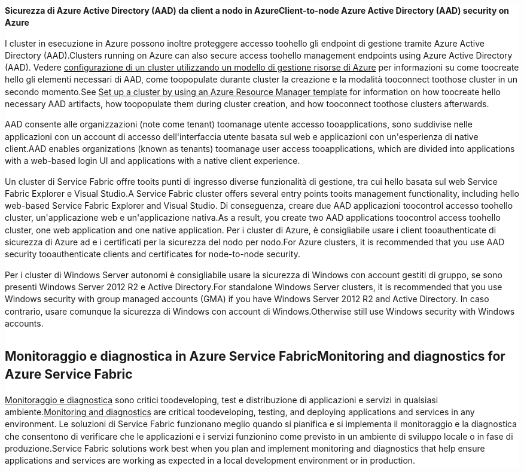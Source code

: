 <span data-ttu-id="7f70f-151">**Sicurezza di Azure Active Directory (AAD) da client a nodo in Azure**</span><span class="sxs-lookup"><span data-stu-id="7f70f-151">**Client-to-node Azure Active Directory (AAD) security on Azure**</span></span>

<span data-ttu-id="7f70f-152">I cluster in esecuzione in Azure possono inoltre proteggere accesso toohello gli endpoint di gestione tramite Azure Active Directory (AAD).</span><span class="sxs-lookup"><span data-stu-id="7f70f-152">Clusters running on Azure can also secure access toohello management endpoints using Azure Active Directory (AAD).</span></span> <span data-ttu-id="7f70f-153">Vedere [configurazione di un cluster utilizzando un modello di gestione risorse di Azure](https://docs.microsoft.com/azure/service-fabric/service-fabric-cluster-creation-via-arm) per informazioni su come toocreate hello gli elementi necessari di AAD, come toopopulate durante cluster la creazione e la modalità tooconnect toothose cluster in un secondo momento.</span><span class="sxs-lookup"><span data-stu-id="7f70f-153">See [Set up a cluster by using an Azure Resource Manager template](https://docs.microsoft.com/azure/service-fabric/service-fabric-cluster-creation-via-arm) for information on how toocreate hello necessary AAD artifacts, how toopopulate them during cluster creation, and how tooconnect toothose clusters afterwards.</span></span>

<span data-ttu-id="7f70f-154">AAD consente alle organizzazioni (note come tenant) toomanage utente accesso tooapplications, sono suddivise nelle applicazioni con un account di accesso dell'interfaccia utente basata sul web e applicazioni con un'esperienza di native client.</span><span class="sxs-lookup"><span data-stu-id="7f70f-154">AAD enables organizations (known as tenants) toomanage user access tooapplications, which are divided into applications with a web-based login UI and applications with a native client experience.</span></span>

<span data-ttu-id="7f70f-155">Un cluster di Service Fabric offre tooits punti di ingresso diverse funzionalità di gestione, tra cui hello basata sul web Service Fabric Explorer e Visual Studio.</span><span class="sxs-lookup"><span data-stu-id="7f70f-155">A Service Fabric cluster offers several entry points tooits management functionality, including hello web-based Service Fabric Explorer and Visual Studio.</span></span> <span data-ttu-id="7f70f-156">Di conseguenza, creare due AAD applicazioni toocontrol accesso toohello cluster, un'applicazione web e un'applicazione nativa.</span><span class="sxs-lookup"><span data-stu-id="7f70f-156">As a result, you create two AAD applications toocontrol access toohello cluster, one web application and one native application.</span></span>
<span data-ttu-id="7f70f-157">Per i cluster di Azure, è consigliabile usare i client tooauthenticate di sicurezza di Azure ad e i certificati per la sicurezza del nodo per nodo.</span><span class="sxs-lookup"><span data-stu-id="7f70f-157">For Azure clusters, it is recommended that you use AAD security tooauthenticate clients and certificates for node-to-node security.</span></span>

<span data-ttu-id="7f70f-158">Per i cluster di Windows Server autonomi è consigliabile usare la sicurezza di Windows con account gestiti di gruppo, se sono presenti Windows Server 2012 R2 e Active Directory.</span><span class="sxs-lookup"><span data-stu-id="7f70f-158">For standalone Windows Server clusters, it is recommended that you use Windows security with group managed accounts (GMA) if you have Windows Server 2012 R2 and Active Directory.</span></span> <span data-ttu-id="7f70f-159">In caso contrario, usare comunque la sicurezza di Windows con account di Windows.</span><span class="sxs-lookup"><span data-stu-id="7f70f-159">Otherwise still use Windows security with Windows accounts.</span></span>

## <a name="monitoring-and-diagnostics-for-azure-service-fabric"></a><span data-ttu-id="7f70f-160">Monitoraggio e diagnostica in Azure Service Fabric</span><span class="sxs-lookup"><span data-stu-id="7f70f-160">Monitoring and diagnostics for Azure Service Fabric</span></span>
<span data-ttu-id="7f70f-161">[Monitoraggio e diagnostica](https://docs.microsoft.com/azure/service-fabric/service-fabric-diagnostics-overview) sono critici toodeveloping, test e distribuzione di applicazioni e servizi in qualsiasi ambiente.</span><span class="sxs-lookup"><span data-stu-id="7f70f-161">[Monitoring and diagnostics](https://docs.microsoft.com/azure/service-fabric/service-fabric-diagnostics-overview) are critical toodeveloping, testing, and deploying applications and services in any environment.</span></span> <span data-ttu-id="7f70f-162">Le soluzioni di Service Fabric funzionano meglio quando si pianifica e si implementa il monitoraggio e la diagnostica che consentono di verificare che le applicazioni e i servizi funzionino come previsto in un ambiente di sviluppo locale o in fase di produzione.</span><span class="sxs-lookup"><span data-stu-id="7f70f-162">Service Fabric solutions work best when you plan and implement monitoring and diagnostics that help ensure applications and services are working as expected in a local development environment or in production.</span></span>

